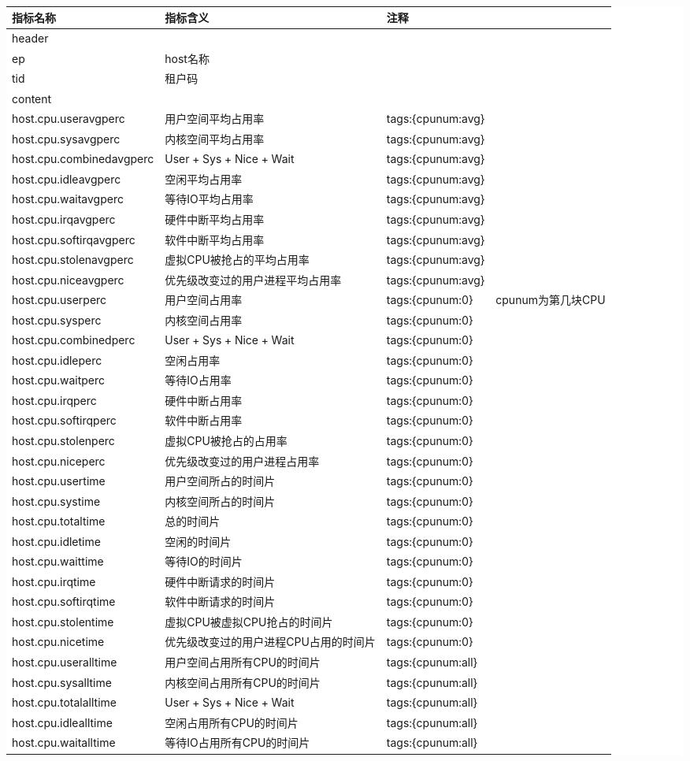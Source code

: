 |指标名称|指标含义|注释||
|:--|:--|:--|:--|
|header||||
|ep|host名称|||
|tid|租户码|||
|content||||
|host.cpu.useravgperc|用户空间平均占用率|tags:{cpunum:avg}||
|host.cpu.sysavgperc|内核空间平均占用率|tags:{cpunum:avg}||
|host.cpu.combinedavgperc|User + Sys + Nice + Wait|tags:{cpunum:avg}||
|host.cpu.idleavgperc|空闲平均占用率|tags:{cpunum:avg}||
|host.cpu.waitavgperc|等待IO平均占用率|tags:{cpunum:avg}||
|host.cpu.irqavgperc|硬件中断平均占用率|tags:{cpunum:avg}||
|host.cpu.softirqavgperc|软件中断平均占用率|tags:{cpunum:avg}||
|host.cpu.stolenavgperc|虚拟CPU被抢占的平均占用率|tags:{cpunum:avg}||
|host.cpu.niceavgperc|优先级改变过的用户进程平均占用率|tags:{cpunum:avg}||
|host.cpu.userperc|用户空间占用率|tags:{cpunum:0}|cpunum为第几块CPU|
|host.cpu.sysperc|内核空间占用率|tags:{cpunum:0}||
|host.cpu.combinedperc|User + Sys + Nice + Wait|tags:{cpunum:0}||
|host.cpu.idleperc|空闲占用率|tags:{cpunum:0}||
|host.cpu.waitperc|等待IO占用率|tags:{cpunum:0}||
|host.cpu.irqperc|硬件中断占用率|tags:{cpunum:0}||
|host.cpu.softirqperc|软件中断占用率|tags:{cpunum:0}||
|host.cpu.stolenperc|虚拟CPU被抢占的占用率|tags:{cpunum:0}||
|host.cpu.niceperc|优先级改变过的用户进程占用率|tags:{cpunum:0}||
|host.cpu.usertime|用户空间所占的时间片|tags:{cpunum:0}||
|host.cpu.systime|内核空间所占的时间片|tags:{cpunum:0}||
|host.cpu.totaltime|总的时间片|tags:{cpunum:0}||
|host.cpu.idletime|空闲的时间片|tags:{cpunum:0}||
|host.cpu.waittime|等待IO的时间片|tags:{cpunum:0}||
|host.cpu.irqtime|硬件中断请求的时间片|tags:{cpunum:0}||
|host.cpu.softirqtime|软件中断请求的时间片|tags:{cpunum:0}||
|host.cpu.stolentime|虚拟CPU被虚拟CPU抢占的时间片|tags:{cpunum:0}||
|host.cpu.nicetime|优先级改变过的用户进程CPU占用的时间片|tags:{cpunum:0}||
|host.cpu.useralltime|用户空间占用所有CPU的时间片|tags:{cpunum:all}||
|host.cpu.sysalltime|内核空间占用所有CPU的时间片|tags:{cpunum:all}||
|host.cpu.totalalltime|User + Sys + Nice + Wait|tags:{cpunum:all}||
|host.cpu.idlealltime|空闲占用所有CPU的时间片|tags:{cpunum:all}||
|host.cpu.waitalltime|等待IO占用所有CPU的时间片|tags:{cpunum:all}||